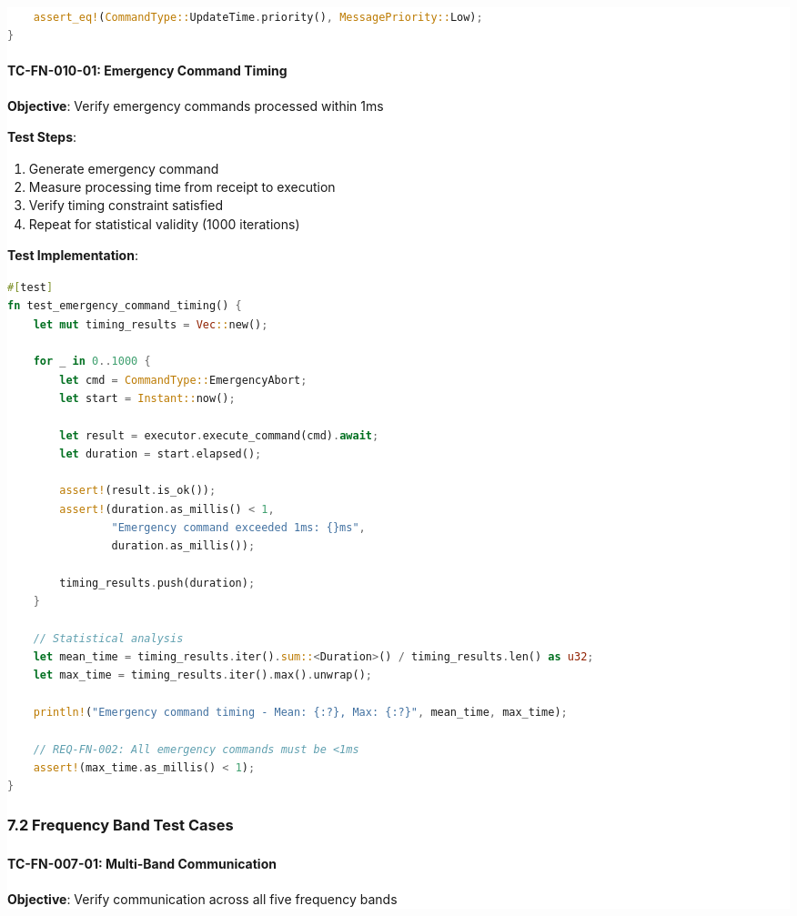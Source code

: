 ```rust
    assert_eq!(CommandType::UpdateTime.priority(), MessagePriority::Low);
}
```

#### TC-FN-010-01: Emergency Command Timing

**Objective**: Verify emergency commands processed within 1ms

**Test Steps**:
1. Generate emergency command
2. Measure processing time from receipt to execution
3. Verify timing constraint satisfied
4. Repeat for statistical validity (1000 iterations)

**Test Implementation**:

```rust
#[test]
fn test_emergency_command_timing() {
    let mut timing_results = Vec::new();

    for _ in 0..1000 {
        let cmd = CommandType::EmergencyAbort;
        let start = Instant::now();

        let result = executor.execute_command(cmd).await;
        let duration = start.elapsed();

        assert!(result.is_ok());
        assert!(duration.as_millis() < 1,
                "Emergency command exceeded 1ms: {}ms",
                duration.as_millis());

        timing_results.push(duration);
    }

    // Statistical analysis
    let mean_time = timing_results.iter().sum::<Duration>() / timing_results.len() as u32;
    let max_time = timing_results.iter().max().unwrap();

    println!("Emergency command timing - Mean: {:?}, Max: {:?}", mean_time, max_time);

    // REQ-FN-002: All emergency commands must be <1ms
    assert!(max_time.as_millis() < 1);
}
```

### 7.2 Frequency Band Test Cases

#### TC-FN-007-01: Multi-Band Communication

**Objective**: Verify communication across all five frequency bands
